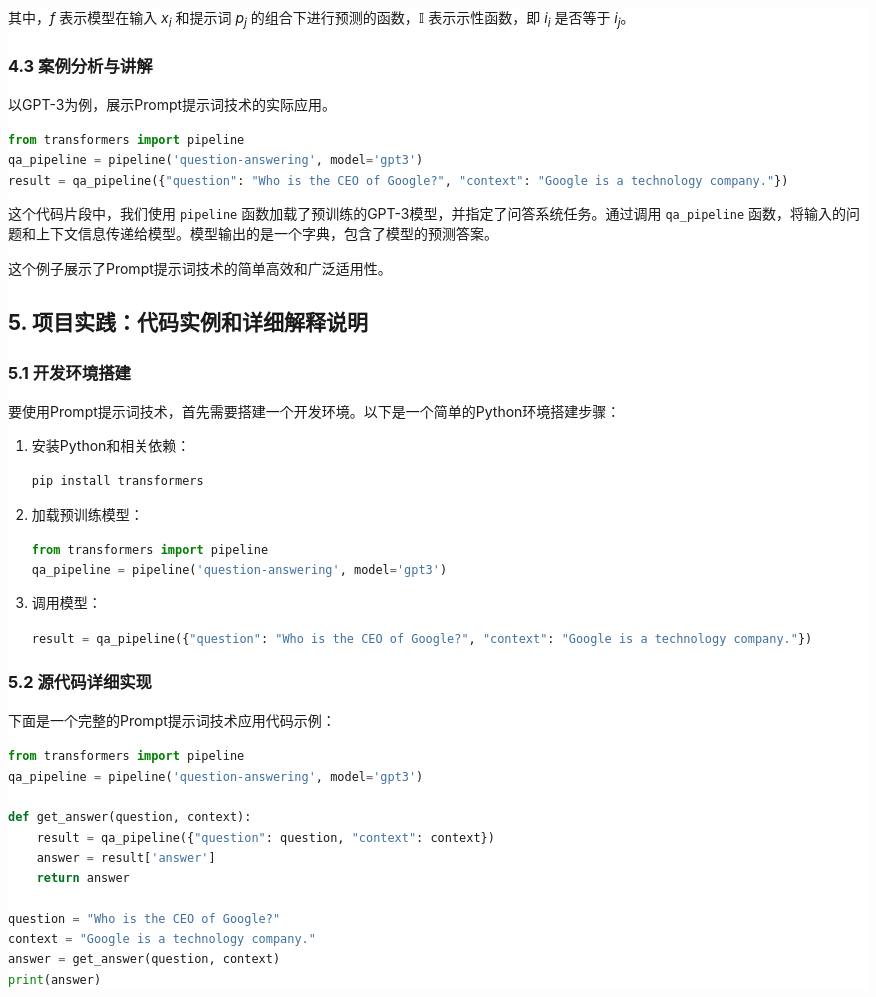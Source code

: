 其中，$f$ 表示模型在输入 $x_i$ 和提示词 $p_j$ 的组合下进行预测的函数，$\mathbb{I}$ 表示示性函数，即 $i_i$ 是否等于 $i_j$。

### 4.3 案例分析与讲解

以GPT-3为例，展示Prompt提示词技术的实际应用。

```python
from transformers import pipeline
qa_pipeline = pipeline('question-answering', model='gpt3')
result = qa_pipeline({"question": "Who is the CEO of Google?", "context": "Google is a technology company."})
```

这个代码片段中，我们使用 `pipeline` 函数加载了预训练的GPT-3模型，并指定了问答系统任务。通过调用 `qa_pipeline` 函数，将输入的问题和上下文信息传递给模型。模型输出的是一个字典，包含了模型的预测答案。

这个例子展示了Prompt提示词技术的简单高效和广泛适用性。

## 5. 项目实践：代码实例和详细解释说明

### 5.1 开发环境搭建

要使用Prompt提示词技术，首先需要搭建一个开发环境。以下是一个简单的Python环境搭建步骤：

1. 安装Python和相关依赖：
   ```
   pip install transformers
   ```

2. 加载预训练模型：
   ```python
   from transformers import pipeline
   qa_pipeline = pipeline('question-answering', model='gpt3')
   ```

3. 调用模型：
   ```python
   result = qa_pipeline({"question": "Who is the CEO of Google?", "context": "Google is a technology company."})
   ```

### 5.2 源代码详细实现

下面是一个完整的Prompt提示词技术应用代码示例：

```python
from transformers import pipeline
qa_pipeline = pipeline('question-answering', model='gpt3')

def get_answer(question, context):
    result = qa_pipeline({"question": question, "context": context})
    answer = result['answer']
    return answer

question = "Who is the CEO of Google?"
context = "Google is a technology company."
answer = get_answer(question, context)
print(answer)
```

